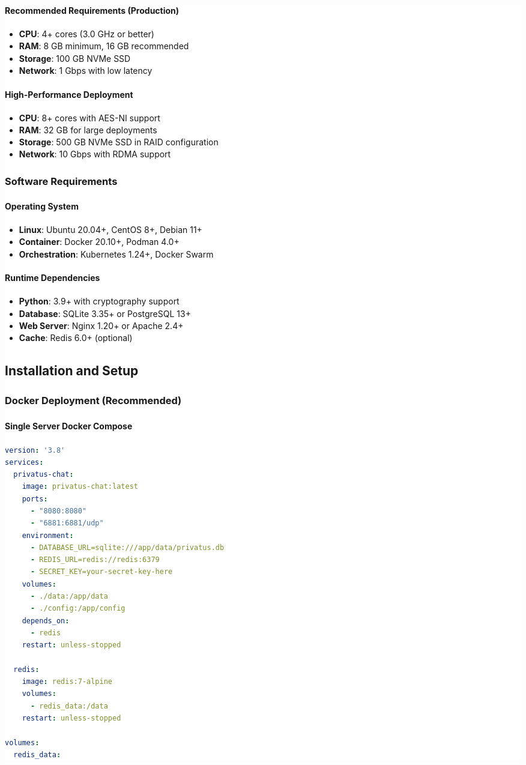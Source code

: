 #### Recommended Requirements (Production)
- **CPU**: 4+ cores (3.0 GHz or better)
- **RAM**: 8 GB minimum, 16 GB recommended
- **Storage**: 100 GB NVMe SSD
- **Network**: 1 Gbps with low latency

#### High-Performance Deployment
- **CPU**: 8+ cores with AES-NI support
- **RAM**: 32 GB for large deployments
- **Storage**: 500 GB NVMe SSD in RAID configuration
- **Network**: 10 Gbps with RDMA support

### Software Requirements

#### Operating System
- **Linux**: Ubuntu 20.04+, CentOS 8+, Debian 11+
- **Container**: Docker 20.10+, Podman 4.0+
- **Orchestration**: Kubernetes 1.24+, Docker Swarm

#### Runtime Dependencies
- **Python**: 3.9+ with cryptography support
- **Database**: SQLite 3.35+ or PostgreSQL 13+
- **Web Server**: Nginx 1.20+ or Apache 2.4+
- **Cache**: Redis 6.0+ (optional)

## Installation and Setup

### Docker Deployment (Recommended)

#### Single Server Docker Compose
```yaml
version: '3.8'
services:
  privatus-chat:
    image: privatus-chat:latest
    ports:
      - "8080:8080"
      - "6881:6881/udp"
    environment:
      - DATABASE_URL=sqlite:///app/data/privatus.db
      - REDIS_URL=redis://redis:6379
      - SECRET_KEY=your-secret-key-here
    volumes:
      - ./data:/app/data
      - ./config:/app/config
    depends_on:
      - redis
    restart: unless-stopped

  redis:
    image: redis:7-alpine
    volumes:
      - redis_data:/data
    restart: unless-stopped

volumes:
  redis_data:
```
